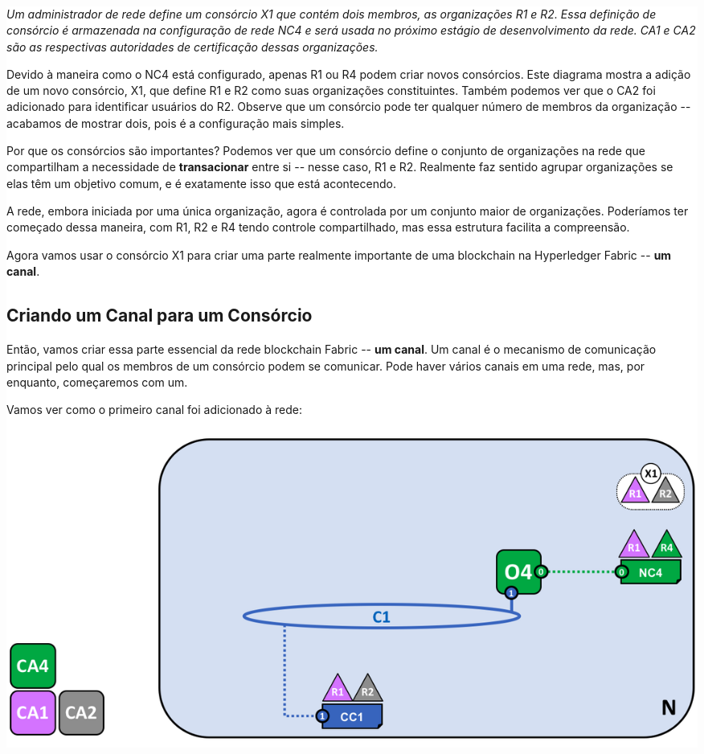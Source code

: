 *Um administrador de rede define um consórcio X1 que contém dois membros, as 
organizações R1 e R2. Essa definição de consórcio é armazenada na configuração 
de rede NC4 e será usada no próximo estágio de desenvolvimento da rede. CA1 e
CA2 são as respectivas autoridades de certificação dessas organizações.* 

Devido à maneira como o NC4 está configurado, apenas R1 ou R4 podem criar novos 
consórcios. Este diagrama mostra a adição de um novo consórcio, X1, que define 
R1 e R2 como suas organizações constituintes. Também podemos ver que o CA2 foi 
adicionado para identificar usuários do R2. Observe que um consórcio pode ter 
qualquer número de membros da organização -- acabamos de mostrar dois, pois é a
configuração mais simples.

Por que os consórcios são importantes? Podemos ver que um consórcio define o 
conjunto de organizações na rede que compartilham a necessidade de **transacionar** 
entre si -- nesse caso, R1 e R2. Realmente faz sentido agrupar organizações se 
elas têm um objetivo comum, e é exatamente isso que está acontecendo.

A rede, embora iniciada por uma única organização, agora é controlada por um 
conjunto maior de organizações. Poderíamos ter começado dessa maneira, com R1, 
R2 e R4 tendo controle compartilhado, mas essa estrutura facilita a compreensão.

Agora vamos usar o consórcio X1 para criar uma parte realmente importante de uma 
blockchain na Hyperledger Fabric -- **um canal**.

## Criando um Canal para um Consórcio

Então, vamos criar essa parte essencial da rede blockchain Fabric -- **um canal**. 
Um canal é o mecanismo de comunicação principal pelo qual os membros de um 
consórcio podem se comunicar. Pode haver vários canais em uma rede, mas, por 
enquanto, começaremos com um.

Vamos ver como o primeiro canal foi adicionado à rede:

![network.channel](./network.diagram.4.png)
